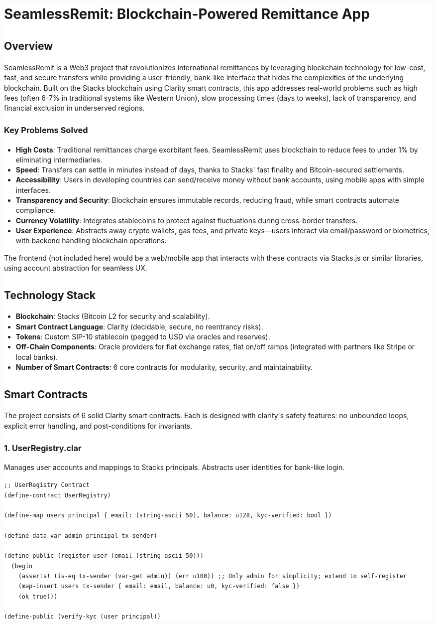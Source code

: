 # SeamlessRemit: Blockchain-Powered Remittance App

## Overview

SeamlessRemit is a Web3 project that revolutionizes international remittances by leveraging blockchain technology for low-cost, fast, and secure transfers while providing a user-friendly, bank-like interface that hides the complexities of the underlying blockchain. Built on the Stacks blockchain using Clarity smart contracts, this app addresses real-world problems such as high fees (often 6-7% in traditional systems like Western Union), slow processing times (days to weeks), lack of transparency, and financial exclusion in underserved regions.

### Key Problems Solved
- **High Costs**: Traditional remittances charge exorbitant fees. SeamlessRemit uses blockchain to reduce fees to under 1% by eliminating intermediaries.
- **Speed**: Transfers can settle in minutes instead of days, thanks to Stacks' fast finality and Bitcoin-secured settlements.
- **Accessibility**: Users in developing countries can send/receive money without bank accounts, using mobile apps with simple interfaces.
- **Transparency and Security**: Blockchain ensures immutable records, reducing fraud, while smart contracts automate compliance.
- **Currency Volatility**: Integrates stablecoins to protect against fluctuations during cross-border transfers.
- **User Experience**: Abstracts away crypto wallets, gas fees, and private keys—users interact via email/password or biometrics, with backend handling blockchain operations.

The frontend (not included here) would be a web/mobile app that interacts with these contracts via Stacks.js or similar libraries, using account abstraction for seamless UX.

## Technology Stack
- **Blockchain**: Stacks (Bitcoin L2 for security and scalability).
- **Smart Contract Language**: Clarity (decidable, secure, no reentrancy risks).
- **Tokens**: Custom SIP-10 stablecoin (pegged to USD via oracles and reserves).
- **Off-Chain Components**: Oracle providers for fiat exchange rates, fiat on/off ramps (integrated with partners like Stripe or local banks).
- **Number of Smart Contracts**: 6 core contracts for modularity, security, and maintainability.

## Smart Contracts

The project consists of 6 solid Clarity smart contracts. Each is designed with clarity's safety features: no unbounded loops, explicit error handling, and post-conditions for invariants.

### 1. UserRegistry.clar
Manages user accounts and mappings to Stacks principals. Abstracts user identities for bank-like login.

```clarity
;; UserRegistry Contract
(define-contract UserRegistry)

(define-map users principal { email: (string-ascii 50), balance: u128, kyc-verified: bool })

(define-data-var admin principal tx-sender)

(define-public (register-user (email (string-ascii 50)))
  (begin
    (asserts! (is-eq tx-sender (var-get admin)) (err u100)) ;; Only admin for simplicity; extend to self-register
    (map-insert users tx-sender { email: email, balance: u0, kyc-verified: false })
    (ok true)))

(define-public (verify-kyc (user principal))
```